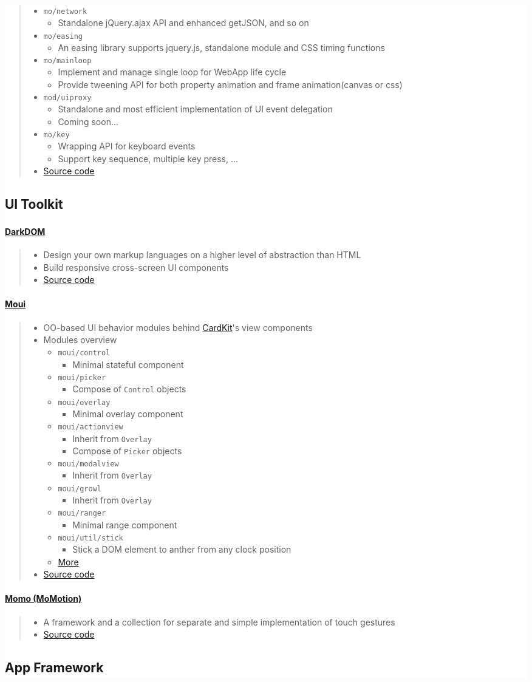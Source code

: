 >   * `mo/network`
>     * Standalone jQuery.ajax API and enhanced getJSON, and so on
>   * `mo/easing`
>     * An easing library supports jquery.js, standalone module and CSS timing functions
>   * `mo/mainloop`
>     * Implement and manage single loop for WebApp life cycle
>     * Provide tweening API for both property animation and frame animation(canvas or css)
>   * `mod/uiproxy`
>     * Standalone and most efficient implementation of UI event delegation
>     * Coming soon...
>   * `mo/key`
>     * Wrapping API for keyboard events
>     * Support key sequence, multiple key press, ...
> * [Source code](https://github.com/dexteryy/mo)

<a id="ui"> </a>
## UI Toolkit

#### [DarkDOM](http://ozjs.org/DarkDOM)
> * Design your own markup languages on a higher level of abstraction than HTML
> * Build responsive cross-screen UI components
> * [Source code](https://github.com/dexteryy/DarkDOM)

#### [Moui](http://ozjs.org/moui)
> * OO-based UI behavior modules behind [CardKit](http://ozjs.org/CardKit/)'s view components
> * Modules overview
>   * `moui/control`
>     * Minimal stateful component
>   * `moui/picker`
>     * Compose of `Control` objects
>   * `moui/overlay`
>     * Minimal overlay component
>   * `moui/actionview`
>     * Inherit from `Overlay`
>     * Compose of `Picker` objects
>   * `moui/modalview`
>     * Inherit from `Overlay`
>   * `moui/growl`
>     * Inherit from `Overlay`
>   * `moui/ranger`
>     * Minimal range component
>   * `moui/util/stick`
>     * Stick a DOM element to anther from any clock position 
>   * [More](http://ozjs.org/moui)
> * [Source code](https://github.com/dexteryy/moui)

#### [Momo (MoMotion)](http://ozjs.org/momo)
> * A framework and a collection for separate and simple implementation of touch gestures
> * [Source code](https://github.com/dexteryy/momo)

## App Framework
